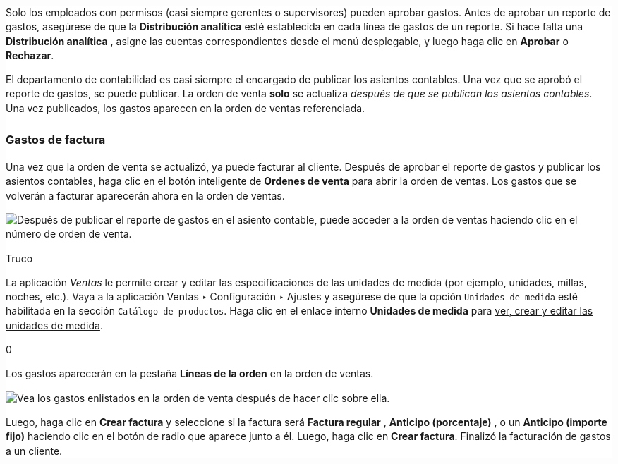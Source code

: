 Solo los empleados con permisos (casi siempre gerentes o supervisores) pueden
aprobar gastos. Antes de aprobar un reporte de gastos, asegúrese de que la
**Distribución analítica** esté establecida en cada línea de gastos de un
reporte. Si hace falta una **Distribución analítica** , asigne las cuentas
correspondientes desde el menú desplegable, y luego haga clic en **Aprobar** o
**Rechazar**.

El departamento de contabilidad es casi siempre el encargado de publicar los
asientos contables. Una vez que se aprobó el reporte de gastos, se puede
publicar. La orden de venta **solo** se actualiza _después de que se publican
los asientos contables_. Una vez publicados, los gastos aparecen en la orden
de ventas referenciada.

### Gastos de factura

Una vez que la orden de venta se actualizó, ya puede facturar al cliente.
Después de aprobar el reporte de gastos y publicar los asientos contables,
haga clic en el botón inteligente de **Ordenes de venta** para abrir la orden
de ventas. Los gastos que se volverán a facturar aparecerán ahora en la orden
de ventas.

![Después de publicar el reporte de gastos en el asiento contable, puede
acceder a la orden de ventas haciendo clic en el número de orden de venta.
](../../_images/sales-order.png) <div class="alert alert-info">
<p class="alert-title">
Truco</p><p>La aplicación <em>Ventas</em> le permite crear y editar las especificaciones de las unidades de medida (por ejemplo, unidades, millas, noches, etc.). Vaya a la aplicación Ventas ‣ Configuración ‣ Ajustes y asegúrese de que la opción <code>Unidades de medida</code> esté habilitada en la sección <code>Catálogo de productos</code>. Haga clic en el enlace interno <b>Unidades de medida</b> para <a href="../inventory_and_mrp/inventory/product_management/product_replenishment/uom">ver, crear y editar las unidades de medida</a>.</p>
</div>0

Los gastos aparecerán en la pestaña **Líneas de la orden** en la orden de
ventas.

![Vea los gastos enlistados en la orden de venta después de hacer clic sobre
ella. ](../../_images/so-details.png)

Luego, haga clic en **Crear factura** y seleccione si la factura será
**Factura regular** , **Anticipo (porcentaje)** , o un **Anticipo (importe
fijo)** haciendo clic en el botón de radio que aparece junto a él. Luego, haga
clic en **Crear factura**. Finalizó la facturación de gastos a un cliente.

